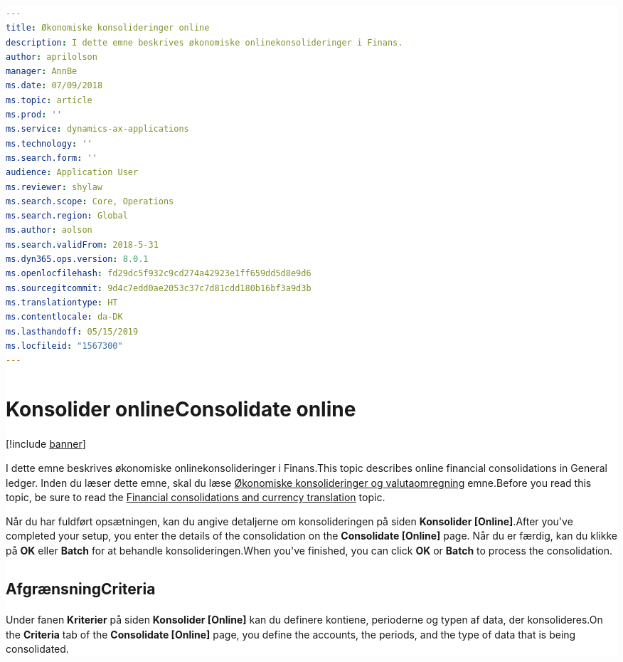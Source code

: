 ```yaml
---
title: Økonomiske konsolideringer online
description: I dette emne beskrives økonomiske onlinekonsolideringer i Finans.
author: aprilolson
manager: AnnBe
ms.date: 07/09/2018
ms.topic: article
ms.prod: ''
ms.service: dynamics-ax-applications
ms.technology: ''
ms.search.form: ''
audience: Application User
ms.reviewer: shylaw
ms.search.scope: Core, Operations
ms.search.region: Global
ms.author: aolson
ms.search.validFrom: 2018-5-31
ms.dyn365.ops.version: 8.0.1
ms.openlocfilehash: fd29dc5f932c9cd274a42923e1ff659dd5d8e9d6
ms.sourcegitcommit: 9d4c7edd0ae2053c37c7d81cdd180b16bf3a9d3b
ms.translationtype: HT
ms.contentlocale: da-DK
ms.lasthandoff: 05/15/2019
ms.locfileid: "1567300"
---
```

# <a name="consolidate-online"></a><span data-ttu-id="0b4b2-103">Konsolider online</span><span class="sxs-lookup"><span data-stu-id="0b4b2-103">Consolidate online</span></span>

[!include [banner](../includes/banner.md)]

<span data-ttu-id="0b4b2-104">I dette emne beskrives økonomiske onlinekonsolideringer i Finans.</span><span class="sxs-lookup"><span data-stu-id="0b4b2-104">This topic describes online financial consolidations in General ledger.</span></span> <span data-ttu-id="0b4b2-105">Inden du læser dette emne, skal du læse [Økonomiske konsolideringer og valutaomregning](financial-consolidations-currency-translation.md) emne.</span><span class="sxs-lookup"><span data-stu-id="0b4b2-105">Before you read this topic, be sure to read the [Financial consolidations and currency translation](financial-consolidations-currency-translation.md) topic.</span></span>

<span data-ttu-id="0b4b2-106">Når du har fuldført opsætningen, kan du angive detaljerne om konsolideringen på siden **Konsolider [Online]**.</span><span class="sxs-lookup"><span data-stu-id="0b4b2-106">After you've completed your setup, you enter the details of the consolidation on the **Consolidate [Online]** page.</span></span> <span data-ttu-id="0b4b2-107">Når du er færdig, kan du klikke på **OK** eller **Batch** for at behandle konsolideringen.</span><span class="sxs-lookup"><span data-stu-id="0b4b2-107">When you've finished, you can click **OK** or **Batch** to process the consolidation.</span></span>

## <a name="criteria"></a><span data-ttu-id="0b4b2-108">Afgrænsning</span><span class="sxs-lookup"><span data-stu-id="0b4b2-108">Criteria</span></span>
<span data-ttu-id="0b4b2-109">Under fanen **Kriterier** på siden **Konsolider [Online]** kan du definere kontiene, perioderne og typen af data, der konsolideres.</span><span class="sxs-lookup"><span data-stu-id="0b4b2-109">On the **Criteria** tab of the **Consolidate [Online]** page, you define the accounts, the periods, and the type of data that is being consolidated.</span></span>
